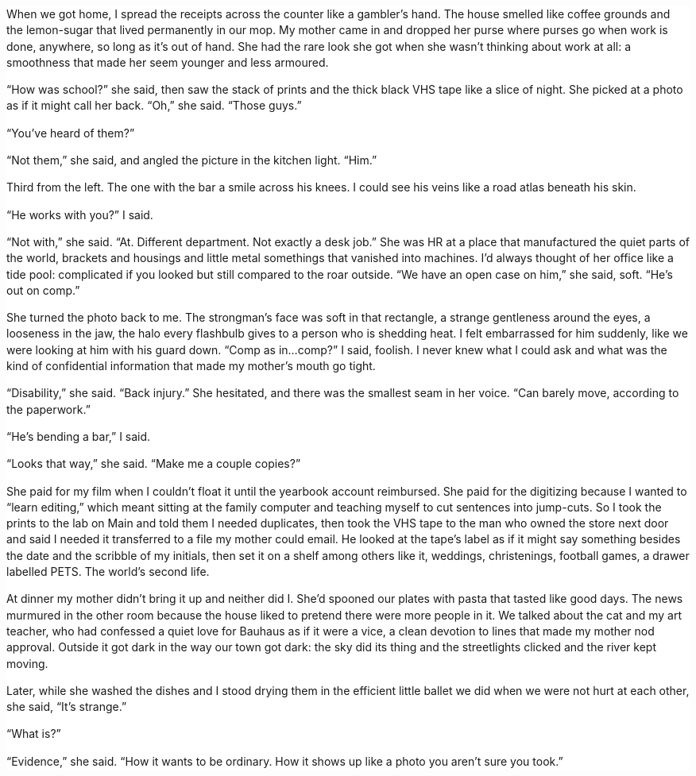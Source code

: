 When we got home, I spread the receipts across the counter like a gambler’s hand. The house smelled like coffee grounds and the lemon-sugar that lived permanently in our mop. My mother came in and dropped her purse where purses go when work is done, anywhere, so long as it’s out of hand. She had the rare look she got when she wasn’t thinking about work at all: a smoothness that made her seem younger and less armoured.

“How was school?” she said, then saw the stack of prints and the thick black VHS tape like a slice of night. She picked at a photo as if it might call her back. “Oh,” she said. “Those guys.”

“You’ve heard of them?”

“Not them,” she said, and angled the picture in the kitchen light. “Him.”

Third from the left. The one with the bar a smile across his knees. I could see his veins like a road atlas beneath his skin.

“He works with you?” I said.

“Not with,” she said. “At. Different department. Not exactly a desk job.” She was HR at a place that manufactured the quiet parts of the world, brackets and housings and little metal somethings that vanished into machines. I’d always thought of her office like a tide pool: complicated if you looked but still compared to the roar outside. “We have an open case on him,” she said, soft. “He’s out on comp.”

She turned the photo back to me. The strongman’s face was soft in that rectangle, a strange gentleness around the eyes, a looseness in the jaw, the halo every flashbulb gives to a person who is shedding heat. I felt embarrassed for him suddenly, like we were looking at him with his guard down. “Comp as in…comp?” I said, foolish. I never knew what I could ask and what was the kind of confidential information that made my mother’s mouth go tight.

“Disability,” she said. “Back injury.” She hesitated, and there was the smallest seam in her voice. “Can barely move, according to the paperwork.”

“He’s bending a bar,” I said.

“Looks that way,” she said. “Make me a couple copies?”

She paid for my film when I couldn’t float it until the yearbook account reimbursed. She paid for the digitizing because I wanted to “learn editing,” which meant sitting at the family computer and teaching myself to cut sentences into jump-cuts. So I took the prints to the lab on Main and told them I needed duplicates, then took the VHS tape to the man who owned the store next door and said I needed it transferred to a file my mother could email. He looked at the tape’s label as if it might say something besides the date and the scribble of my initials, then set it on a shelf among others like it, weddings, christenings, football games, a drawer labelled PETS. The world’s second life.

At dinner my mother didn’t bring it up and neither did I. She’d spooned our plates with pasta that tasted like good days. The news murmured in the other room because the house liked to pretend there were more people in it. We talked about the cat and my art teacher, who had confessed a quiet love for Bauhaus as if it were a vice, a clean devotion to lines that made my mother nod approval. Outside it got dark in the way our town got dark: the sky did its thing and the streetlights clicked and the river kept moving.

Later, while she washed the dishes and I stood drying them in the efficient little ballet we did when we were not hurt at each other, she said, “It’s strange.”

“What is?”

“Evidence,” she said. “How it wants to be ordinary. How it shows up like a photo you aren’t sure you took.”
